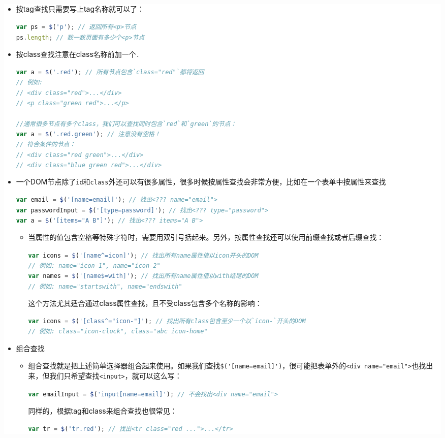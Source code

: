   + 按tag查找只需要写上tag名称就可以了：

    ```javascript
    var ps = $('p'); // 返回所有<p>节点
    ps.length; // 数一数页面有多少个<p>节点
    ```

  + 按class查找注意在class名称前加一个`.`

    ```javascript
    var a = $('.red'); // 所有节点包含`class="red"`都将返回
    // 例如:
    // <div class="red">...</div>
    // <p class="green red">...</p>
    
    //通常很多节点有多个class，我们可以查找同时包含`red`和`green`的节点：
    var a = $('.red.green'); // 注意没有空格！
    // 符合条件的节点：
    // <div class="red green">...</div>
    // <div class="blue green red">...</div>
    ```

  + 一个DOM节点除了`id`和`class`外还可以有很多属性，很多时候按属性查找会非常方便，比如在一个表单中按属性来查找

    ```javascript
    var email = $('[name=email]'); // 找出<??? name="email">
    var passwordInput = $('[type=password]'); // 找出<??? type="password">
    var a = $('[items="A B"]'); // 找出<??? items="A B">
    ```

    + 当属性的值包含空格等特殊字符时，需要用双引号括起来。另外，按属性查找还可以使用前缀查找或者后缀查找：

      ```javascript
      var icons = $('[name^=icon]'); // 找出所有name属性值以icon开头的DOM
      // 例如: name="icon-1", name="icon-2"
      var names = $('[name$=with]'); // 找出所有name属性值以with结尾的DOM
      // 例如: name="startswith", name="endswith"
      ```

      这个方法尤其适合通过class属性查找，且不受class包含多个名称的影响：

      ```javascript
      var icons = $('[class^="icon-"]'); // 找出所有class包含至少一个以`icon-`开头的DOM
      // 例如: class="icon-clock", class="abc icon-home"
      ```

  + 组合查找

    + 组合查找就是把上述简单选择器组合起来使用。如果我们查找`$('[name=email]')`，很可能把表单外的`<div name="email">`也找出来，但我们只希望查找`<input>`，就可以这么写：

      ```javascript
      var emailInput = $('input[name=email]'); // 不会找出<div name="email">
      ```

      同样的，根据tag和class来组合查找也很常见：

      ```javascript
      var tr = $('tr.red'); // 找出<tr class="red ...">...</tr>
      ```
